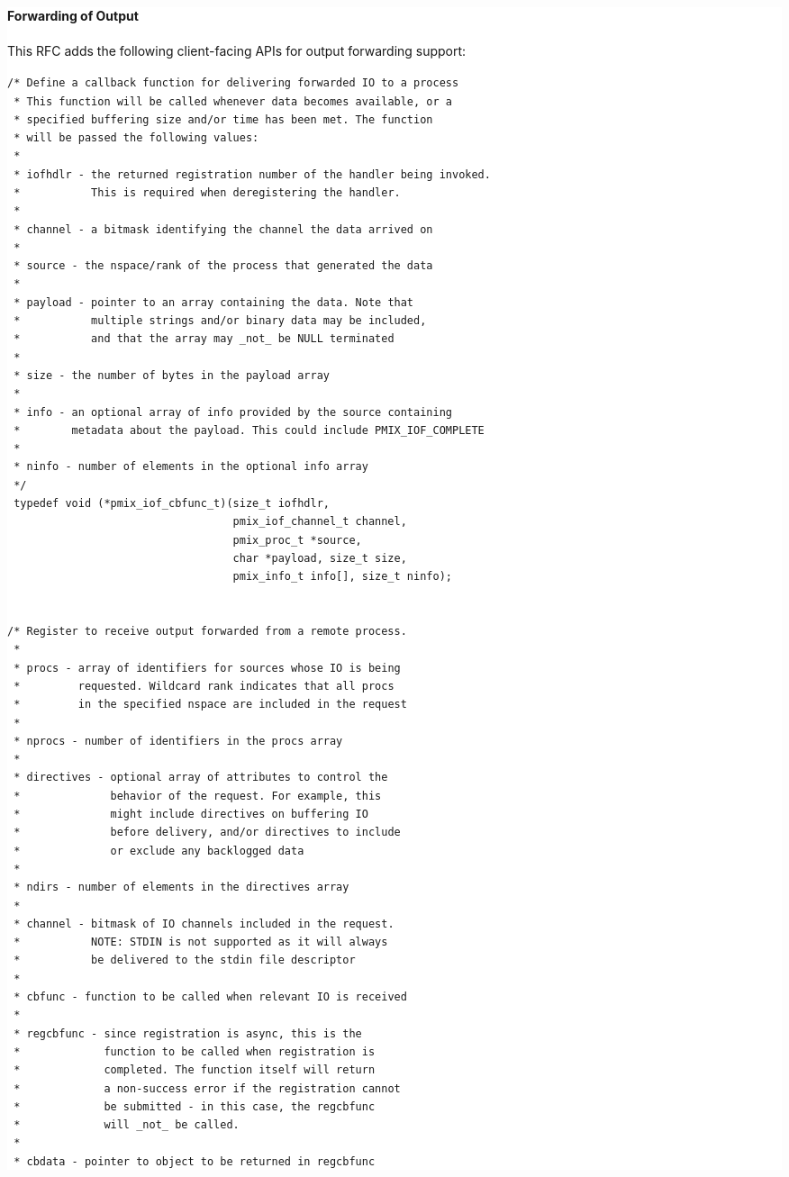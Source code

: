#### Forwarding of Output
This RFC adds the following client-facing APIs for output forwarding support:
```
/* Define a callback function for delivering forwarded IO to a process
 * This function will be called whenever data becomes available, or a
 * specified buffering size and/or time has been met. The function
 * will be passed the following values:
 *
 * iofhdlr - the returned registration number of the handler being invoked.
 *           This is required when deregistering the handler.
 *
 * channel - a bitmask identifying the channel the data arrived on
 *
 * source - the nspace/rank of the process that generated the data
 *
 * payload - pointer to an array containing the data. Note that
 *           multiple strings and/or binary data may be included,
 *           and that the array may _not_ be NULL terminated
 *
 * size - the number of bytes in the payload array
 *
 * info - an optional array of info provided by the source containing
 *        metadata about the payload. This could include PMIX_IOF_COMPLETE
 *
 * ninfo - number of elements in the optional info array
 */
 typedef void (*pmix_iof_cbfunc_t)(size_t iofhdlr,
                                   pmix_iof_channel_t channel,
                                   pmix_proc_t *source,
                                   char *payload, size_t size,
                                   pmix_info_t info[], size_t ninfo);


/* Register to receive output forwarded from a remote process.
 *
 * procs - array of identifiers for sources whose IO is being
 *         requested. Wildcard rank indicates that all procs
 *         in the specified nspace are included in the request
 *
 * nprocs - number of identifiers in the procs array
 *
 * directives - optional array of attributes to control the
 *              behavior of the request. For example, this
 *              might include directives on buffering IO
 *              before delivery, and/or directives to include
 *              or exclude any backlogged data
 *
 * ndirs - number of elements in the directives array
 *
 * channel - bitmask of IO channels included in the request.
 *           NOTE: STDIN is not supported as it will always
 *           be delivered to the stdin file descriptor
 *
 * cbfunc - function to be called when relevant IO is received
 *
 * regcbfunc - since registration is async, this is the
 *             function to be called when registration is
 *             completed. The function itself will return
 *             a non-success error if the registration cannot
 *             be submitted - in this case, the regcbfunc
 *             will _not_ be called.
 *
 * cbdata - pointer to object to be returned in regcbfunc
```